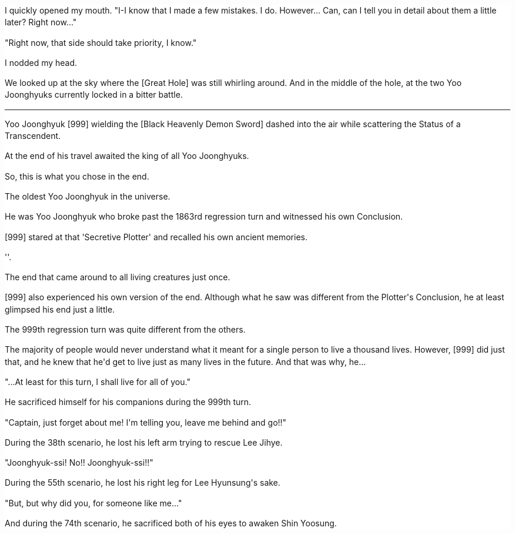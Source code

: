 I quickly opened my mouth. "I-I know that I made a few mistakes. I do.
However... Can, can I tell you in detail about them a little later? Right now..."

"Right now, that side should take priority, I know."

I nodded my head.

We looked up at the sky where the \[Great Hole\] was still whirling around.
And in the middle of the hole, at the two Yoo Joonghyuks currently locked in a
bitter battle.

  

* * *

  

Yoo Joonghyuk \[999\] wielding the \[Black Heavenly Demon Sword\] dashed into
the air while scattering the Status of a Transcendent.

At the end of his travel awaited the king of all Yoo Joonghyuks.

So, this is what you chose in the end.

The oldest Yoo Joonghyuk in the universe.

He was Yoo Joonghyuk who broke past the 1863rd regression turn and witnessed
his own Conclusion.

\[999\] stared at that 'Secretive Plotter' and recalled his own ancient
memories.

''.

The end that came around to all living creatures just once.

\[999\] also experienced his own version of the end. Although what he saw was
different from the Plotter's Conclusion, he at least glimpsed his end just a
little.

The 999th regression turn was quite different from the others.

The majority of people would never understand what it meant for a single
person to live a thousand lives. However, \[999\] did just that, and he knew
that he'd get to live just as many lives in the future. And that was why, he...

"...At least for this turn, I shall live for all of you."

He sacrificed himself for his companions during the 999th turn.

"Captain, just forget about me\! I'm telling you, leave me behind and
go\!\!"

During the 38th scenario, he lost his left arm trying to rescue Lee Jihye.

"Joonghyuk-ssi\! No\!\! Joonghyuk-ssi\!\!"

During the 55th scenario, he lost his right leg for Lee Hyunsung's sake.

"But, but why did you, for someone like me..."

And during the 74th scenario, he sacrificed both of his eyes to awaken Shin
Yoosung.
